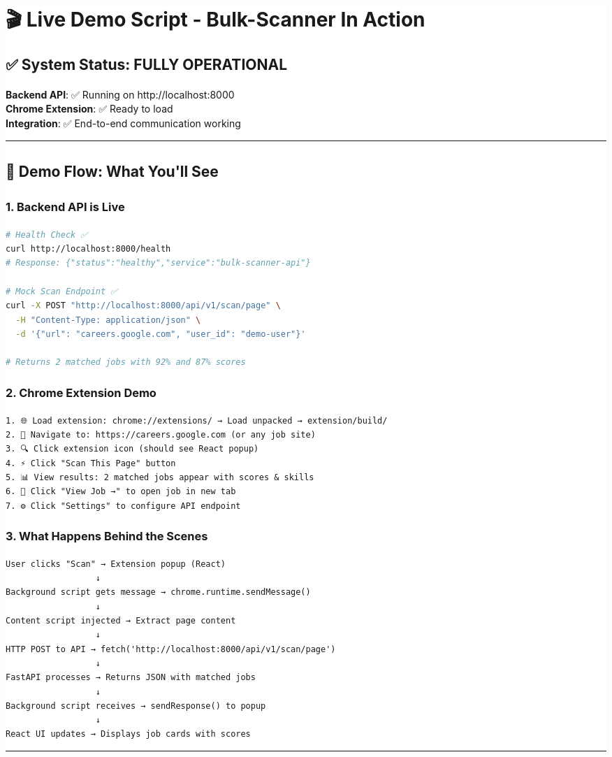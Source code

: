 # 🎬 **Live Demo Script - Bulk-Scanner In Action**

## ✅ **System Status: FULLY OPERATIONAL**

**Backend API**: ✅ Running on http://localhost:8000  
**Chrome Extension**: ✅ Ready to load  
**Integration**: ✅ End-to-end communication working  

---

## 🎯 **Demo Flow: What You'll See**

### **1. Backend API is Live** 
```bash
# Health Check ✅
curl http://localhost:8000/health
# Response: {"status":"healthy","service":"bulk-scanner-api"}

# Mock Scan Endpoint ✅  
curl -X POST "http://localhost:8000/api/v1/scan/page" \
  -H "Content-Type: application/json" \
  -d '{"url": "careers.google.com", "user_id": "demo-user"}'
  
# Returns 2 matched jobs with 92% and 87% scores
```

### **2. Chrome Extension Demo**
```
1. 🌐 Load extension: chrome://extensions/ → Load unpacked → extension/build/
2. 📍 Navigate to: https://careers.google.com (or any job site)
3. 🔍 Click extension icon (should see React popup)
4. ⚡ Click "Scan This Page" button
5. 📊 View results: 2 matched jobs appear with scores & skills
6. 🔗 Click "View Job →" to open job in new tab
7. ⚙️ Click "Settings" to configure API endpoint
```

### **3. What Happens Behind the Scenes**
```
User clicks "Scan" → Extension popup (React)
                  ↓
Background script gets message → chrome.runtime.sendMessage()
                  ↓  
Content script injected → Extract page content
                  ↓
HTTP POST to API → fetch('http://localhost:8000/api/v1/scan/page')
                  ↓
FastAPI processes → Returns JSON with matched jobs
                  ↓
Background script receives → sendResponse() to popup
                  ↓
React UI updates → Displays job cards with scores
```

---